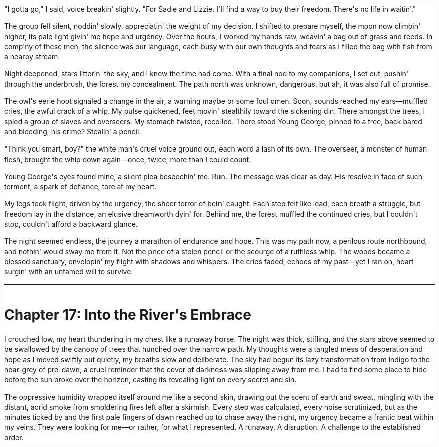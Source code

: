 "I gotta go," I said, voice breakin' slightly. "For Sadie and Lizzie. I’ll find a way to buy their freedom. There's no life in waitin'."

The group fell silent, noddin' slowly, appreciatin' the weight of my decision. I shifted to prepare myself, the moon now climbin' higher, its pale light givin' me hope and urgency. Over the hours, I worked my hands raw, weavin' a bag out of grass and reeds. In comp'ny of these men, the silence was our language, each busy with our own thoughts and fears as I filled the bag with fish from a nearby stream.

Night deepened, stars litterin' the sky, and I knew the time had come. With a final nod to my companions, I set out, pushin' through the underbrush, the forest my concealment. The path north was unknown, dangerous, but ah, it was also full of promise.

The owl's eerie hoot signaled a change in the air, a warning maybe or some foul omen. Soon, sounds reached my ears—muffled cries, the awful crack of a whip. My pulse quickened, feet movin' stealthily toward the sickening din. There amongst the trees, I spied a group of slaves and overseers. My stomach twisted, recoiled. There stood Young George, pinned to a tree, back bared and bleeding, his crime? Stealin' a pencil.

"Think you smart, boy?" the white man's cruel voice ground out, each word a lash of its own. The overseer, a monster of human flesh, brought the whip down again—once, twice, more than I could count.

Young George's eyes found mine, a silent plea beseechin' me. Run. The message was clear as day. His resolve in face of such torment, a spark of defiance, tore at my heart.

My legs took flight, driven by the urgency, the sheer terror of bein' caught. Each step felt like lead, each breath a struggle, but freedom lay in the distance, an elusive dreamworth dyin' for. Behind me, the forest muffled the continued cries, but I couldn't stop, couldn't afford a backward glance.

The night seemed endless, the journey a marathon of endurance and hope. This was my path now, a perilous route northbound, and nothin' would sway me from it. Not the price of a stolen pencil or the scourge of a ruthless whip. The woods became a blessed sanctuary, envelopin' my flight with shadows and whispers. The cries faded, echoes of my past—yet I ran on, heart surgin' with an untamed will to survive.

----------------

# Chapter 17: Into the River's Embrace

I crouched low, my heart thundering in my chest like a runaway horse. The night was thick, stifling, and the stars above seemed to be swallowed by the canopy of trees that hunched over the narrow path. My thoughts were a tangled mess of desperation and hope as I moved swiftly but quietly, my breaths slow and deliberate. The sky had begun its lazy transformation from indigo to the near-grey of pre-dawn, a cruel reminder that the cover of darkness was slipping away from me. I had to find some place to hide before the sun broke over the horizon, casting its revealing light on every secret and sin.

The oppressive humidity wrapped itself around me like a second skin, drawing out the scent of earth and sweat, mingling with the distant, acrid smoke from smoldering fires left after a skirmish. Every step was calculated, every noise scrutinized, but as the minutes ticked by and the first pale fingers of dawn reached up to chase away the night, my urgency became a frantic beat within my veins. They were looking for me—or rather, for what I represented. A runaway. A disruption. A challenge to the established order.
